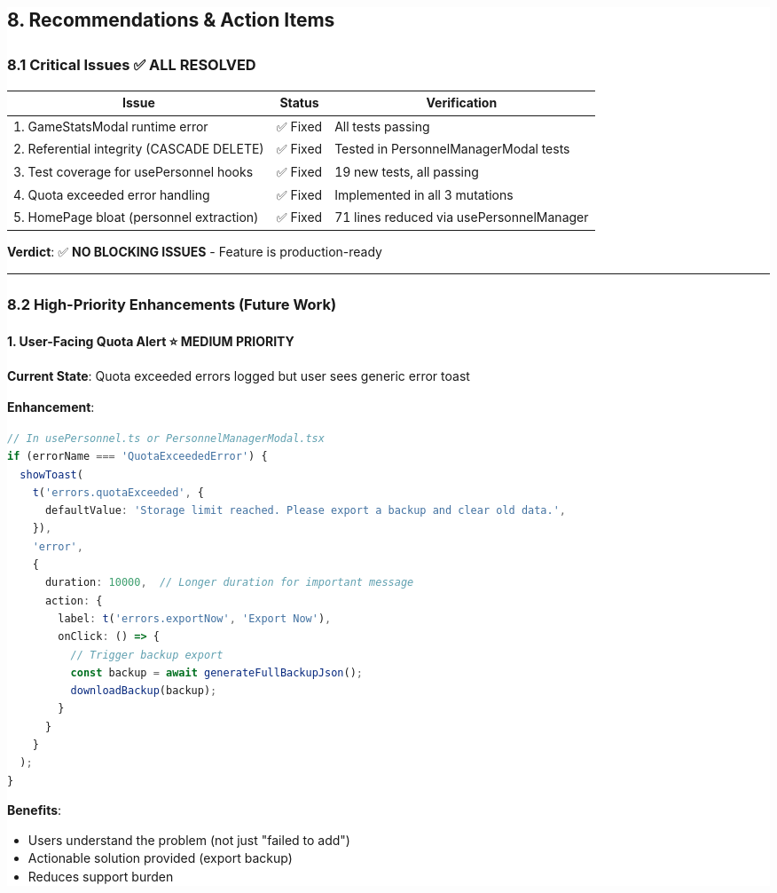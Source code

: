 
## 8. Recommendations & Action Items

### 8.1 Critical Issues ✅ **ALL RESOLVED**

| Issue | Status | Verification |
|-------|--------|--------------|
| 1. GameStatsModal runtime error | ✅ Fixed | All tests passing |
| 2. Referential integrity (CASCADE DELETE) | ✅ Fixed | Tested in PersonnelManagerModal tests |
| 3. Test coverage for usePersonnel hooks | ✅ Fixed | 19 new tests, all passing |
| 4. Quota exceeded error handling | ✅ Fixed | Implemented in all 3 mutations |
| 5. HomePage bloat (personnel extraction) | ✅ Fixed | 71 lines reduced via usePersonnelManager |

**Verdict**: ✅ **NO BLOCKING ISSUES** - Feature is production-ready

---

### 8.2 High-Priority Enhancements (Future Work)

#### 1. User-Facing Quota Alert ⭐ **MEDIUM PRIORITY**

**Current State**: Quota exceeded errors logged but user sees generic error toast

**Enhancement**:
```typescript
// In usePersonnel.ts or PersonnelManagerModal.tsx
if (errorName === 'QuotaExceededError') {
  showToast(
    t('errors.quotaExceeded', {
      defaultValue: 'Storage limit reached. Please export a backup and clear old data.',
    }),
    'error',
    {
      duration: 10000,  // Longer duration for important message
      action: {
        label: t('errors.exportNow', 'Export Now'),
        onClick: () => {
          // Trigger backup export
          const backup = await generateFullBackupJson();
          downloadBackup(backup);
        }
      }
    }
  );
}
```

**Benefits**:
- Users understand the problem (not just "failed to add")
- Actionable solution provided (export backup)
- Reduces support burden

